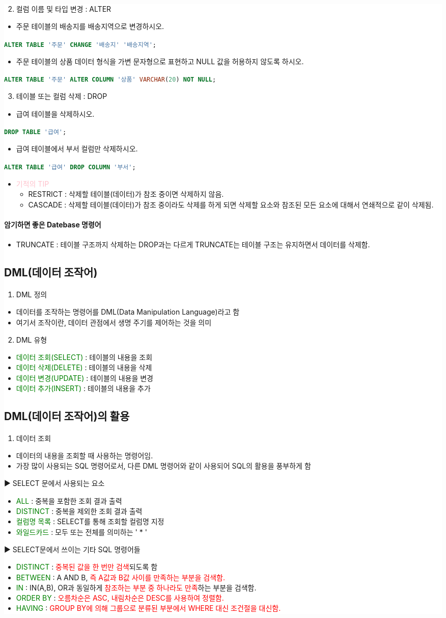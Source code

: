 2) 컬럼 이름 및 타입 변경 : ALTER
- 주문 테이블의 배송지를 배송지역으로 변경하시오.

```sql
ALTER TABLE '주문' CHANGE '배송지' '배송지역';
```

- 주문 테이블의 상품 데이터 형식을 가변 문자형으로 표현하고 NULL 값을 허용하지 않도록 하시오.

```sql
ALTER TABLE '주문' ALTER COLUMN '상품' VARCHAR(20) NOT NULL;
```

3) 테이블 또는 컬럼 삭제 : DROP
- 급여 테이블을 삭제하시오.

```sql
DROP TABLE '급여';
```

- 급여 테이블에서 부서 컬럼만 삭제하시오.

```sql
ALTER TABLE '급여' DROP COLUMN '부서';
```

- <span style="color:pink">기적의 TIP</span>
    - RESTRICT : 삭제할 테이블(데이터)가 참조 중이면 삭제하지 않음.
    - CASCADE : 삭제할 테이블(데이터)가 참조 중이라도 삭제를 하게 되면 삭제할 요소와 참조된 모든 요소에 대해서 연쇄적으로 같이 삭제됨.

#### 암기하면 좋은 Datebase 명령어
- TRUNCATE : 테이블 구조까지 삭제하는 DROP과는 다르게 TRUNCATE는 테이블 구조는 유지하면서 데이터를 삭제함.

## DML(데이터 조작어)
1) DML 정의
- 데이터를 조작하는 명령어를 DML(Data Manipulation Language)라고 함
- 여기서 조작이란, 데이터 관점에서 생명 주기를 제어하는 것을 의미

2) DML 유형
- <span style="color:green">데이터 조회(SELECT)</span> : 테이블의 내용을 조회
- <span style="color:green">데이터 삭제(DELETE)</span> : 테이블의 내용을 삭제
- <span style="color:green">데이터 변경(UPDATE)</span> : 테이블의 내용을 변경
- <span style="color:green">데이터 추가(INSERT)</span> : 테이블의 내용을 추가

## DML(데이터 조작어)의 활용
1) 데이터 조회
- 데이터의 내용을 조회할 때 사용하는 명령어임.
- 가장 많이 사용되는 SQL 명령어로서, 다른 DML 명령어와 같이 사용되어 SQL의 활용을 풍부하게 함

▶ SELECT 문에서 사용되는 요소
- <span style="color:green">ALL</span> : 중복을 포함한 조회 결과 출력
- <span style="color:green">DISTINCT</span> : 중복을 제외한 조회 결과 출력
- <span style="color:green">컬럼명 목록</span> : SELECT를 통해 조회할 컬럼명 지정
- <span style="color:green">와일드카드</span> : 모두 또는 전체를 의미하는 ' * '

▶ SELECT문에서 쓰이는 기타 SQL 명령어들
- <span style="color:green">DISTINCT</span> : <span style="color:red">중복된 값을 한 번만 검색</span>되도록 함
- <span style="color:green">BETWEEN</span> : A AND B, <span style="color:red">즉 A값과 B값 사이를 만족하는 부분을 검색함.</span>
- <span style="color:green">IN</span> : IN(A,B), OR과 동일하게 <span style="color:red">참조하는 부분 중 하나라도 만족</span>하는 부분을 검색함.
- <span style="color:green">ORDER BY</span> : <span style="color:red">오름차순은 ASC, 내림차순은 DESC를 사용하여 정렬함.</span>
- <span style="color:green">HAVING</span> : <span style="color:red">GROUP BY에 의해 그룹으로 분류된 부분에서 WHERE 대신 조건절을 대신함.</span>
